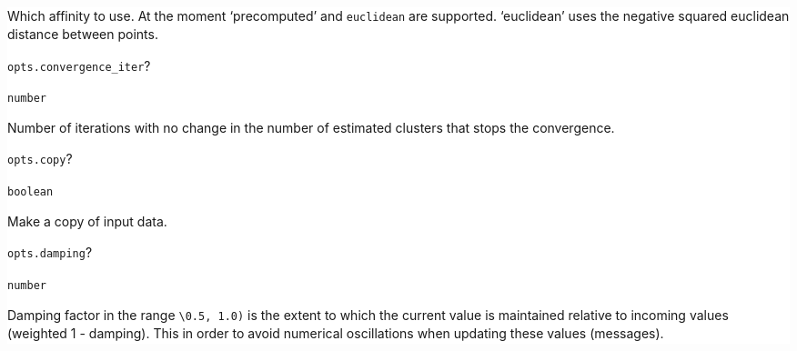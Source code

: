 Which affinity to use. At the moment ‘precomputed’ and `euclidean` are supported. ‘euclidean’ uses the negative squared euclidean distance between points.

</td>
</tr>
<tr>
<td>

`opts.convergence_iter`?

</td>
<td>

`number`

</td>
<td>

Number of iterations with no change in the number of estimated clusters that stops the convergence.

</td>
</tr>
<tr>
<td>

`opts.copy`?

</td>
<td>

`boolean`

</td>
<td>

Make a copy of input data.

</td>
</tr>
<tr>
<td>

`opts.damping`?

</td>
<td>

`number`

</td>
<td>

Damping factor in the range `\0.5, 1.0)` is the extent to which the current value is maintained relative to incoming values (weighted 1 - damping). This in order to avoid numerical oscillations when updating these values (messages).

</td>
</tr>
<tr>
<td>
